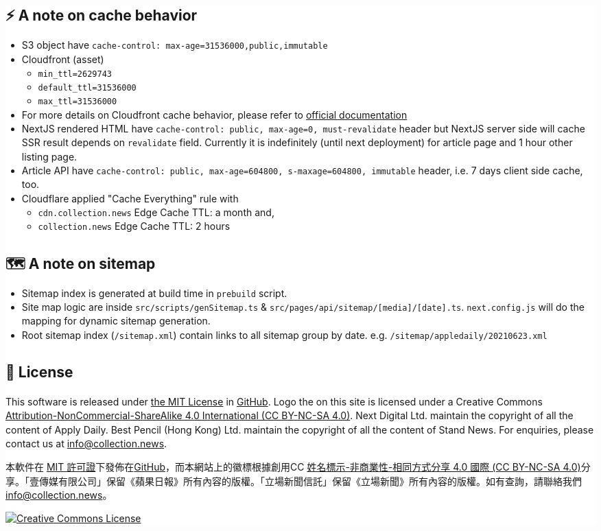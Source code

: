 ## :zap: A note on cache behavior

* S3 object have `cache-control: max-age=31536000,public,immutable`
* Cloudfront (asset)
  * `min_ttl=2629743`
  * `default_ttl=31536000`
  * `max_ttl=31536000`
* For more details on Cloudfront cache behavior, please refer to [official documentation](https://docs.aws.amazon.com/AmazonCloudFront/latest/DeveloperGuide/Expiration.html)
* NextJS rendered HTML have `cache-control: public, max-age=0, must-revalidate` header but NextJS server side will cache SSR result depends on `revalidate` field. Currently it is indefinitely (until next deployment) for article page and 1 hour other listing page.
* Article API have `cache-control: public, max-age=604800, s-maxage=604800, immutable` header, i.e. 7 days client side cache, too.
* Cloudflare applied "Cache Everything" rule with
  * `cdn.collection.news` Edge Cache TTL: a month and,
  * `collection.news` Edge Cache TTL: 2 hours


## :world_map: A note on sitemap

* Sitemap index is generated at build time in `prebuild` script.
* Site map logic are inside `src/scripts/genSitemap.ts` & `src/pages/api/sitemap/[media]/[date].ts`. `next.config.js` will do the mapping for dynamic sitemap generation.
* Root sitemap index (`/sitemap.xml`) contain links to all sitemap group by date. e.g. `/sitemap/appledaily/20210623.xml`

## :page_facing_up: License

This software is released under [the MIT License](LICENSE) in [GitHub](https://github.com/appledailybackup/collection-news). Logo the on this site is licensed under a Creative Commons [Attribution-NonCommercial-ShareAlike 4.0 International (CC BY-NC-SA 4.0)](https://creativecommons.org/licenses/by-nc-sa/4.0/). Next Digital Ltd. maintain the copyright of all the content of Apply Daily. Best Pencil (Hong Kong) Ltd. maintain the copyright of all the content of Stand News. For enquiries, please contact us at <a href="mailto:info@collection.news">info@collection.news</a>.

本軟件在 [MIT 許可證](LICENSE)下發佈在[GitHub](https://github.com/appledailybackup/collection-news)，而本網站上的徽標根據創用CC [姓名標示-非商業性-相同方式分享 4.0 國際 (CC BY-NC-SA 4.0)](https://creativecommons.org/licenses/by-nc-sa/4.0/deed.zh_TW)分享。「壹傳媒有限公司」保留《蘋果日報》所有內容的版權。「立場新聞信託」保留《立場新聞》所有內容的版權。如有查詢，請聯絡我們 <a href="mailto:info@collection.news">info@collection.news</a>。

<a rel="license" href="https://creativecommons.org/licenses/by-nc-sa/4.0/"><img alt="Creative Commons License" style="border-width:0" src="https://i.creativecommons.org/l/by-nc-sa/4.0/88x31.png" /></a>
